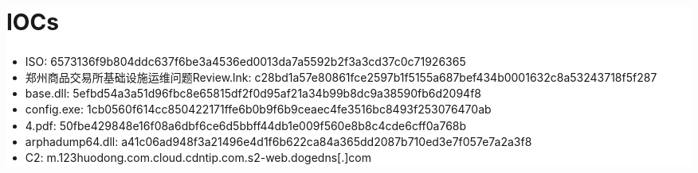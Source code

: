 
# IOCs
* ISO: 6573136f9b804ddc637f6be3a4536ed0013da7a5592b2f3a3cd37c0c71926365 
* 郑州商品交易所基础设施运维问题Review.lnk: c28bd1a57e80861fce2597b1f5155a687bef434b0001632c8a53243718f5f287
* base.dll: 5efbd54a3a51d96fbc8e65815df2f0d95af21a34b99b8dc9a38590fb6d2094f8
* config.exe: 1cb0560f614cc850422171ffe6b0b9f6b9ceaec4fe3516bc8493f253076470ab
* 4.pdf: 50fbe429848e16f08a6dbf6ce6d5bbff44db1e009f560e8b8c4cde6cff0a768b
* arphadump64.dll: a41c06ad948f3a21496e4d1f6b622ca84a365dd2087b710ed3e7f057e7a2a3f8
* C2: m.123huodong.com.cloud.cdntip.com.s2-web.dogedns[.]com


